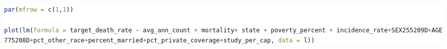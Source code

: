``` r
par(mfrow = c(1,1))

plot(lm(formula = target_death_rate ~ avg_ann_count + mortality+ state + poverty_percent + incidence_rate+SEX255209D+AGE775208D+pct_other_race+percent_married+pct_private_coverage+study_per_cap, data = l))
```
